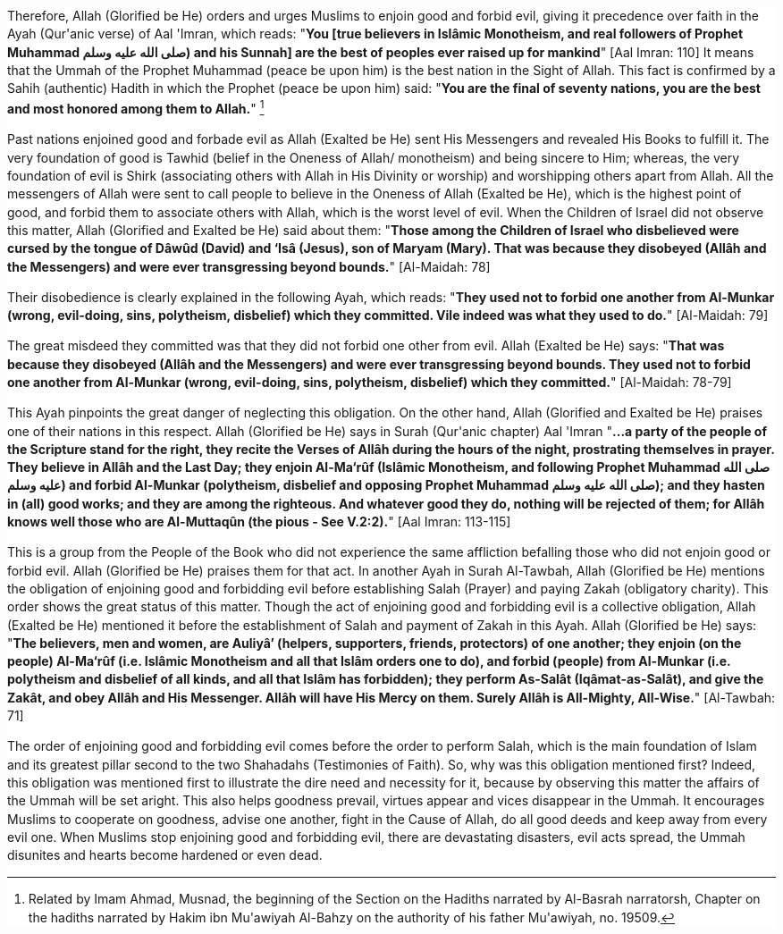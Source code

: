 Therefore, Allah (Glorified be He) orders and urges Muslims to enjoin good and forbid evil, giving it precedence over faith in the Ayah (Qur'anic verse) of Aal 'Imran, which reads: "**You [true believers in Islâmic Monotheism, and real followers of Prophet Muhammad صلى الله عليه وسلم) and his Sunnah] are the best of peoples ever raised up for mankind**" [Aal Imran: 110] It means that the Ummah of the Prophet Muhammad (peace be upon him) is the best nation in the Sight of Allah. This fact is confirmed by a Sahih (authentic) Hadith in which the Prophet (peace be upon him) said: "**You are the final of seventy nations, you are the best and most honored among them to Allah.**" [^1]

Past nations enjoined good and forbade evil as Allah (Exalted be He) sent His Messengers and revealed His Books to fulfill it.  The very foundation of good is Tawhid (belief in the Oneness of Allah/ monotheism) and being sincere to Him; whereas, the very foundation of evil is Shirk (associating others with Allah in His Divinity or worship) and worshipping others apart from Allah. All the messengers of Allah were sent to call people to believe in the Oneness of Allah (Exalted be He), which is the highest point of good, and forbid them to associate others with Allah, which is the worst level of evil. When the Children of Israel did not observe this matter, Allah (Glorified and Exalted be He) said about them: "**Those among the Children of Israel who disbelieved were cursed by the tongue of Dâwûd (David) and ‘Isâ (Jesus), son of Maryam (Mary). That was because they disobeyed (Allâh and the Messengers) and were ever transgressing beyond bounds.**" [Al-Maidah: 78] 

Their disobedience is clearly explained in the following Ayah, which reads: "**They used not to forbid one another from Al-Munkar (wrong, evil-doing, sins, polytheism, disbelief) which they committed. Vile indeed was what they used to do.**" [Al-Maidah: 79] 

The great misdeed they committed was that they did not forbid one other from evil. Allah (Exalted be He) says: "**That was because they disobeyed (Allâh and the Messengers) and were ever transgressing beyond bounds. They used not to forbid one another from Al-Munkar (wrong, evil-doing, sins, polytheism, disbelief) which they committed.**" [Al-Maidah: 78-79] 

This Ayah pinpoints the great danger of neglecting this obligation. On the other hand, Allah (Glorified and Exalted be He) praises one of their nations in this respect. Allah (Glorified be He) says in Surah (Qur'anic chapter) Aal 'Imran "**...a party of the people of the Scripture stand for the right, they recite the Verses of Allâh during the hours of the night, prostrating themselves in prayer. They believe in Allâh and the Last Day; they enjoin Al-Ma‘rûf (Islâmic Monotheism, and following Prophet Muhammad صلى الله عليه وسلم) and forbid Al-Munkar (polytheism, disbelief and opposing Prophet Muhammad صلى الله عليه وسلم); and they hasten in (all) good works; and they are among the righteous. And whatever good they do, nothing will be rejected of them; for Allâh knows well those who are Al-Muttaqûn (the pious - See V.2:2).**" [Aal Imran: 113-115] 

This is a group from the People of the Book who did not experience the same affliction befalling those who did not enjoin good or forbid evil. Allah (Glorified be He) praises them for that act. In another Ayah in Surah Al-Tawbah, Allah (Glorified be He) mentions the obligation of enjoining good and forbidding evil before establishing Salah (Prayer) and paying Zakah (obligatory charity). This order shows the great status of this matter. Though the act of enjoining good and forbidding evil is a collective obligation, Allah (Exalted be He) mentioned it before the establishment of Salah and payment of Zakah in this Ayah. Allah (Glorified be He) says: "**The believers, men and women, are Auliyâ’ (helpers, supporters, friends, protectors) of one another; they enjoin (on the people) Al-Ma‘rûf (i.e. Islâmic Monotheism and all that Islâm orders one to do), and forbid (people) from Al-Munkar (i.e. polytheism and disbelief of all kinds, and all that Islâm has forbidden); they perform As-Salât (Iqâmat-as-Salât), and give the Zakât, and obey Allâh and His Messenger. Allâh will have His Mercy on them. Surely Allâh is All-Mighty, All-Wise.**" [Al-Tawbah: 71] 

The order of enjoining good and forbidding evil comes before the order to perform Salah, which is the main foundation of Islam and its greatest pillar second to the two Shahadahs (Testimonies of Faith). So, why was this obligation mentioned first? Indeed, this obligation was mentioned first to illustrate the dire need and necessity for it, because by observing this matter the affairs of the Ummah will be set aright. This also helps goodness prevail, virtues appear and vices disappear in the Ummah. It encourages Muslims to cooperate on goodness, advise one another, fight in the Cause of Allah, do all good deeds and keep away from every evil one. When Muslims stop enjoining good and forbidding evil, there are devastating disasters, evil acts spread, the Ummah disunites and hearts become hardened or even dead.


[^1]: Related by Imam Ahmad, Musnad, the beginning of the Section on the Hadiths narrated by Al-Basrah narratorsh, Chapter on the hadiths narrated by Hakim ibn Mu'awiyah Al-Bahzy on the authority of his father Mu'awiyah, no. 19509.
[^2]: Related by Al-Bukhari, Book on the Beginning of Creation, Chapter on description of the Fire, and the fact that it is created, no. 3267; and Muslim, Book on asceticism and heart-softening narrations, Chapter on the punishment of one who commands others to do good but does not do it himself, no. 2989.
[^3]: Related by Muslim, Book on faith, Chapter on forbidding evil is a part of faith, no. 49.
[^4]: Related by Al-Bukhari, Book on manners, Chapter on there should be kindness in all things, no. 6024.
[^5]: Related by Muslim, Book on righteousness, upholding ties of kinship, and good manners, Chapter on merit of benevolent treatment, no. 2594.
[^6]: Narrated by Al-Bukhari, Book on supplications, Chapter on the supplication of a servant is answered as long as he does not become impatient, no. 6401.
[^7]: Related by Muslim, Book on faith, Chapter on forbidding evil is a part of faith, no. 50.
[^8]: Narrated by Al-Bukhari, Book on knowledge, Chapter on when Allah desires good for someone, He gives him correct understanding in religion, no. 71; and Muslim, Book on Zakah, Chapter on it is forbidden to beg, no. 1037.
[^9]: Related by Muslim, Book on remembrance of Allah, supplication, repentance and seeking forgiveness, Chapter on gathering for reciting the Qur'an and remembrance of Allah, no. 2699.
[^10]: Related by Imam Ahmad, Rest of the section on Al-Ansar, no. 24727.
[^11]: Related by Imam Ahmad, Rest of the section on Al-Ansar, Chapter on the hadiths narrated by Huzayfah ibn Al-Yaman (may Allah be pleased with him), no. 22790.
[^12]: Related by Al-Tirmidhy, Book on Tafsir, Chapter on Surah Al-Ma'idah, no. 3047; and Ahmad, Musnad, Section on the Hadiths narrated by the Companions who narrated a large number of Hadiths, Chapter on the hadiths narrated by Abdullah ibn Mas'ud (may Allah be pleased with him), no. 3705.
[^13]: Related by Al-Tirmidhy, Book on Tafsir, Chapter on Surah Al-Ma'idah, no. 3048; Abu Dawud, Book on battles, Chapter on commanding right and forbidding wrong, no. 4336; and Ibn Majah, Book on trials, Chapter on commanding right and forbidding wrong, no. 4006.
[^14]: Related by Muslim, Book on faith, Chapter on forbidding evil is a part of faith, no. 49.